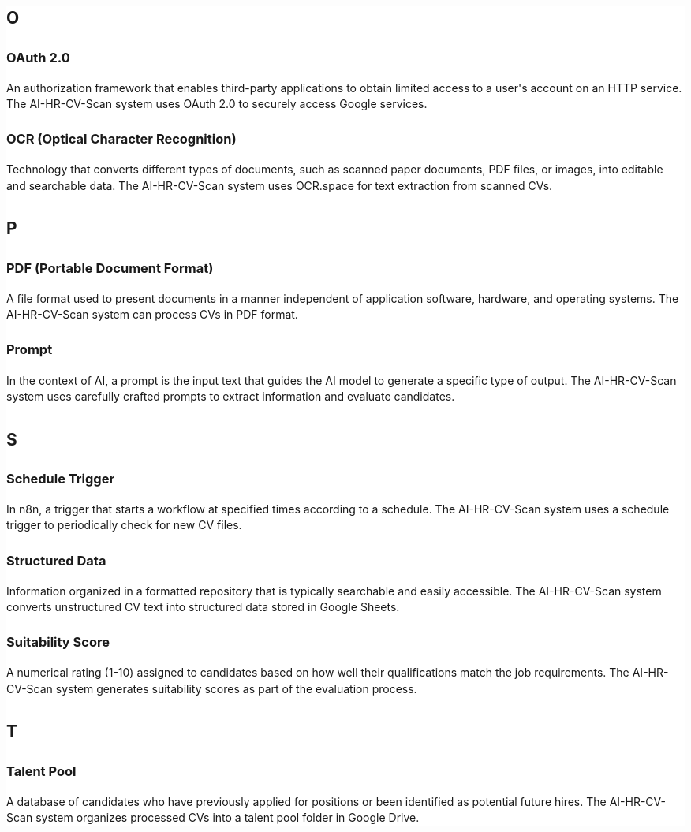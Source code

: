 ## O

### OAuth 2.0
An authorization framework that enables third-party applications to obtain limited access to a user's account on an HTTP service. The AI-HR-CV-Scan system uses OAuth 2.0 to securely access Google services.

### OCR (Optical Character Recognition)
Technology that converts different types of documents, such as scanned paper documents, PDF files, or images, into editable and searchable data. The AI-HR-CV-Scan system uses OCR.space for text extraction from scanned CVs.

## P

### PDF (Portable Document Format)
A file format used to present documents in a manner independent of application software, hardware, and operating systems. The AI-HR-CV-Scan system can process CVs in PDF format.

### Prompt
In the context of AI, a prompt is the input text that guides the AI model to generate a specific type of output. The AI-HR-CV-Scan system uses carefully crafted prompts to extract information and evaluate candidates.

## S

### Schedule Trigger
In n8n, a trigger that starts a workflow at specified times according to a schedule. The AI-HR-CV-Scan system uses a schedule trigger to periodically check for new CV files.

### Structured Data
Information organized in a formatted repository that is typically searchable and easily accessible. The AI-HR-CV-Scan system converts unstructured CV text into structured data stored in Google Sheets.

### Suitability Score
A numerical rating (1-10) assigned to candidates based on how well their qualifications match the job requirements. The AI-HR-CV-Scan system generates suitability scores as part of the evaluation process.

## T

### Talent Pool
A database of candidates who have previously applied for positions or been identified as potential future hires. The AI-HR-CV-Scan system organizes processed CVs into a talent pool folder in Google Drive.
